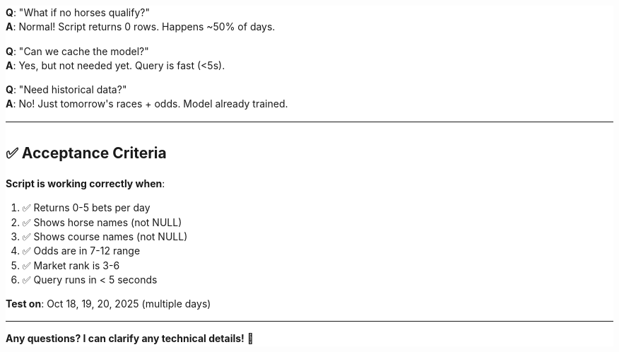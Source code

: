 **Q**: "What if no horses qualify?"  
**A**: Normal! Script returns 0 rows. Happens ~50% of days.

**Q**: "Can we cache the model?"  
**A**: Yes, but not needed yet. Query is fast (<5s).

**Q**: "Need historical data?"  
**A**: No! Just tomorrow's races + odds. Model already trained.

---

## ✅ **Acceptance Criteria**

**Script is working correctly when**:

1. ✅ Returns 0-5 bets per day
2. ✅ Shows horse names (not NULL)
3. ✅ Shows course names (not NULL)
4. ✅ Odds are in 7-12 range
5. ✅ Market rank is 3-6
6. ✅ Query runs in < 5 seconds

**Test on**: Oct 18, 19, 20, 2025 (multiple days)

---

**Any questions? I can clarify any technical details!** 🚀

